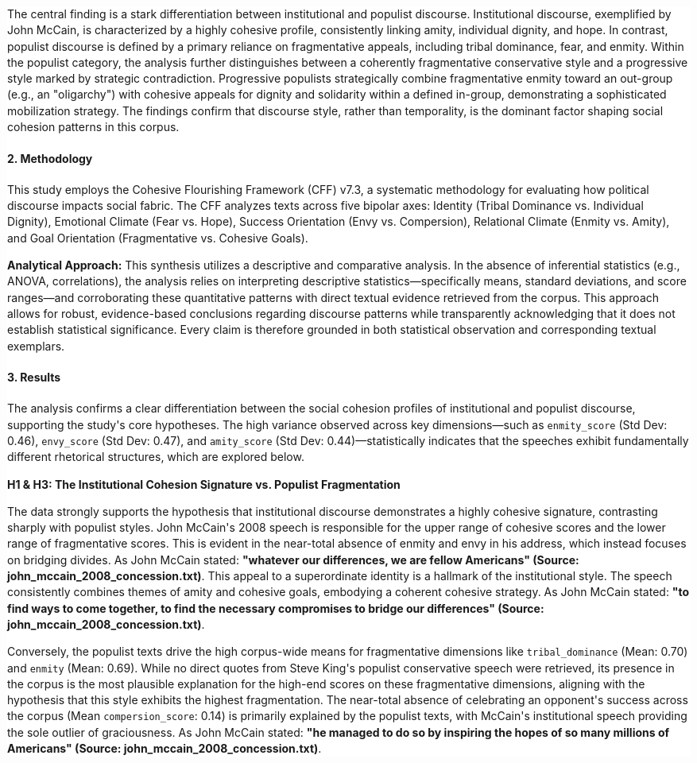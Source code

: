 The central finding is a stark differentiation between institutional and populist discourse. Institutional discourse, exemplified by John McCain, is characterized by a highly cohesive profile, consistently linking amity, individual dignity, and hope. In contrast, populist discourse is defined by a primary reliance on fragmentative appeals, including tribal dominance, fear, and enmity. Within the populist category, the analysis further distinguishes between a coherently fragmentative conservative style and a progressive style marked by strategic contradiction. Progressive populists strategically combine fragmentative enmity toward an out-group (e.g., an "oligarchy") with cohesive appeals for dignity and solidarity within a defined in-group, demonstrating a sophisticated mobilization strategy. The findings confirm that discourse style, rather than temporality, is the dominant factor shaping social cohesion patterns in this corpus.

#### **2. Methodology**

This study employs the Cohesive Flourishing Framework (CFF) v7.3, a systematic methodology for evaluating how political discourse impacts social fabric. The CFF analyzes texts across five bipolar axes: Identity (Tribal Dominance vs. Individual Dignity), Emotional Climate (Fear vs. Hope), Success Orientation (Envy vs. Compersion), Relational Climate (Enmity vs. Amity), and Goal Orientation (Fragmentative vs. Cohesive Goals).

**Analytical Approach:** This synthesis utilizes a descriptive and comparative analysis. In the absence of inferential statistics (e.g., ANOVA, correlations), the analysis relies on interpreting descriptive statistics—specifically means, standard deviations, and score ranges—and corroborating these quantitative patterns with direct textual evidence retrieved from the corpus. This approach allows for robust, evidence-based conclusions regarding discourse patterns while transparently acknowledging that it does not establish statistical significance. Every claim is therefore grounded in both statistical observation and corresponding textual exemplars.

#### **3. Results**

The analysis confirms a clear differentiation between the social cohesion profiles of institutional and populist discourse, supporting the study's core hypotheses. The high variance observed across key dimensions—such as `enmity_score` (Std Dev: 0.46), `envy_score` (Std Dev: 0.47), and `amity_score` (Std Dev: 0.44)—statistically indicates that the speeches exhibit fundamentally different rhetorical structures, which are explored below.

**H1 & H3: The Institutional Cohesion Signature vs. Populist Fragmentation**

The data strongly supports the hypothesis that institutional discourse demonstrates a highly cohesive signature, contrasting sharply with populist styles. John McCain's 2008 speech is responsible for the upper range of cohesive scores and the lower range of fragmentative scores. This is evident in the near-total absence of enmity and envy in his address, which instead focuses on bridging divides. As John McCain stated: **"whatever our differences, we are fellow Americans" (Source: john_mccain_2008_concession.txt)**. This appeal to a superordinate identity is a hallmark of the institutional style. The speech consistently combines themes of amity and cohesive goals, embodying a coherent cohesive strategy. As John McCain stated: **"to find ways to come together, to find the necessary compromises to bridge our differences" (Source: john_mccain_2008_concession.txt)**.

Conversely, the populist texts drive the high corpus-wide means for fragmentative dimensions like `tribal_dominance` (Mean: 0.70) and `enmity` (Mean: 0.69). While no direct quotes from Steve King's populist conservative speech were retrieved, its presence in the corpus is the most plausible explanation for the high-end scores on these fragmentative dimensions, aligning with the hypothesis that this style exhibits the highest fragmentation. The near-total absence of celebrating an opponent's success across the corpus (Mean `compersion_score`: 0.14) is primarily explained by the populist texts, with McCain's institutional speech providing the sole outlier of graciousness. As John McCain stated: **"he managed to do so by inspiring the hopes of so many millions of Americans" (Source: john_mccain_2008_concession.txt)**.
